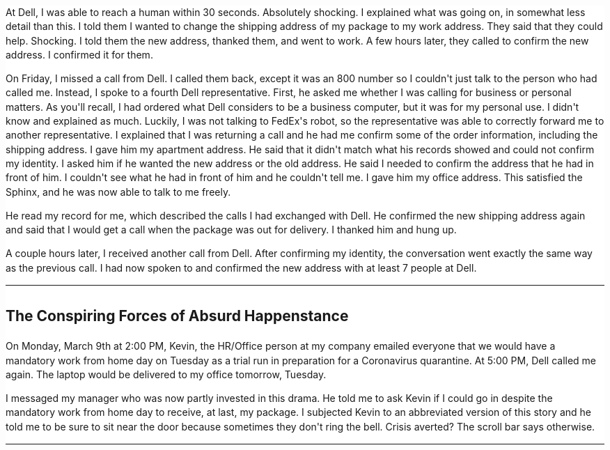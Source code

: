 At Dell, I was able to reach a human within 30 seconds. Absolutely shocking. I explained what was going on, in somewhat less
detail than this. I told them I wanted to change the shipping address of my package to my work address. They said that they could help.
Shocking. I told them the new address, thanked them, and went to work. A few hours later, they called to confirm the new address.
I confirmed it for them.

On Friday, I missed a call from Dell. I called them back, except it was an 800 number so I couldn't just talk to the person
who had called me. Instead, I spoke to a fourth Dell representative. First, he asked me whether I was calling for
business or personal matters. As you'll recall, I had ordered what Dell considers to be a business computer, but it was
for my personal use. I didn't know and explained as much. Luckily, I was not talking to FedEx's robot, so the representative was
able to correctly forward me to another representative. I explained that I was returning a call and he had me confirm some of the
order information, including the shipping address. I gave him my apartment address. He said that it didn't match what his records
showed and could not confirm my identity. I asked him if he wanted the new address or the old address. He said I needed to confirm
the address that he had in front of him. I couldn't see what he had in front of him and he couldn't tell me. I gave him my office address.
This satisfied the Sphinx, and he was now able to talk to me freely.

He read my record for me, which described the calls I had exchanged with Dell. He confirmed the new shipping address again and said
that I would get a call when the package was out for delivery. I thanked him and hung up.

A couple hours later, I received another call from Dell. After confirming my identity, the conversation went exactly the same
way as the previous call. I had now spoken to and confirmed the new address with at least 7 people at Dell.

---

## The Conspiring Forces of Absurd Happenstance

On Monday, March 9th at 2:00 PM, Kevin, the HR/Office person at my company emailed everyone that we would have a mandatory work from
home day on Tuesday as a trial run in preparation for a Coronavirus quarantine. At 5:00 PM, Dell called me again. The laptop would
be delivered to my office tomorrow, Tuesday.

I messaged my manager who was now partly invested in this drama. He told me to ask Kevin if I could go in despite the
mandatory work from home day to receive, at last, my package. I subjected Kevin to an abbreviated version of this story
and he told me to be sure to sit near the door because sometimes they don't ring the bell. Crisis averted? The scroll bar
says otherwise.

---